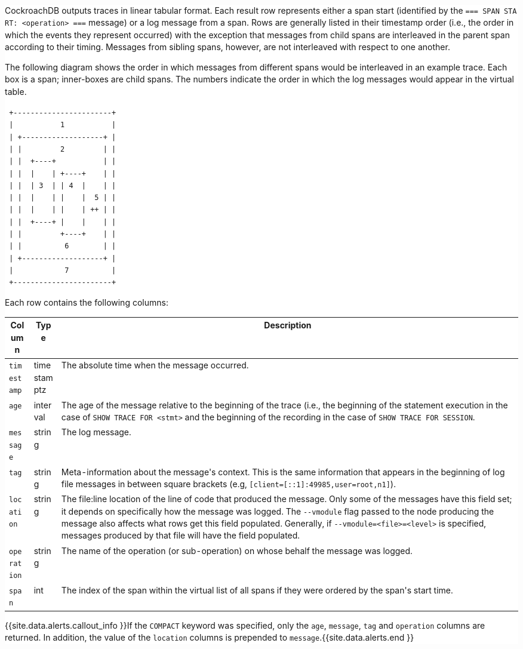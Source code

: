 CockroachDB outputs traces in linear tabular format. Each result row represents either a span start (identified by the `=== SPAN START: <operation> ===` message) or a log message from a span. Rows are generally listed in their timestamp order (i.e., the order in which the events they represent occurred) with the exception that messages from child spans are interleaved in the parent span according to their timing. Messages from sibling spans, however, are not interleaved with respect to one another.

The following diagram shows the order in which messages from different spans would be interleaved in an example trace. Each box is a span; inner-boxes are child spans. The numbers indicate the order in which the log messages would appear in the virtual table.

~~~
 +-----------------------+
 |           1           |
 | +-------------------+ |
 | |         2         | |
 | |  +----+           | |
 | |  |    | +----+    | |
 | |  | 3  | | 4  |    | |
 | |  |    | |    |  5 | |
 | |  |    | |    | ++ | |
 | |  +----+ |    |    | |
 | |         +----+    | |
 | |          6        | |
 | +-------------------+ |
 |            7          |
 +-----------------------+
~~~

Each row contains the following columns:

Column | Type | Description
-------|------|------------
`timestamp` | timestamptz | The absolute time when the message occurred.
`age` | interval | The age of the message relative to the beginning of the trace (i.e., the beginning of the statement execution in the case of `SHOW TRACE FOR <stmt>` and the beginning of the recording in the case of `SHOW TRACE FOR SESSION`.
`message` | string | The log message.
`tag` | string | Meta-information about the message's context. This is the same information that appears in the beginning of log file messages in between square brackets (e.g, `[client=[::1]:49985,user=root,n1]`).
`location` | string | The file:line location of the line of code that produced the message. Only some of the messages have this field set; it depends on specifically how the message was logged. The `--vmodule` flag passed to the node producing the message also affects what rows get this field populated. Generally, if `--vmodule=<file>=<level>` is specified, messages produced by that file will have the field populated.
`operation` | string | The name of the operation (or sub-operation) on whose behalf the message was logged.
`span` | int | The index of the span within the virtual list of all spans if they were ordered by the span's start time.

{{site.data.alerts.callout_info }}If the <code>COMPACT</code> keyword was specified, only the <code>age</code>, <code>message</code>, <code>tag</code> and <code>operation</code> columns are returned. In addition, the value of the <code>location</code> columns is prepended to <code>message</code>.{{site.data.alerts.end }}

